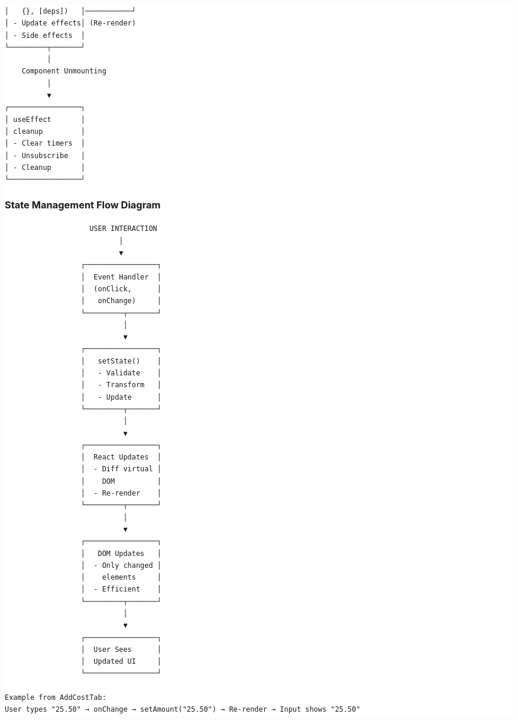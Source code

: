 ```
│   {}, [deps])   │───────────┘
│ - Update effects│ (Re-render)
│ - Side effects  │
└─────────┬───────┘
          │
    Component Unmounting
          │
          ▼
┌─────────────────┐
│ useEffect       │
│ cleanup         │
│ - Clear timers  │
│ - Unsubscribe   │
│ - Cleanup       │
└─────────────────┘
```

### State Management Flow Diagram
```
                    USER INTERACTION
                           │
                           ▼
                  ┌─────────────────┐
                  │  Event Handler  │
                  │  (onClick,      │
                  │   onChange)     │
                  └─────────┬───────┘
                            │
                            ▼
                  ┌─────────────────┐
                  │   setState()    │
                  │   - Validate    │
                  │   - Transform   │
                  │   - Update      │
                  └─────────┬───────┘
                            │
                            ▼
                  ┌─────────────────┐
                  │  React Updates  │
                  │  - Diff virtual │
                  │    DOM          │
                  │  - Re-render    │
                  └─────────┬───────┘
                            │
                            ▼
                  ┌─────────────────┐
                  │   DOM Updates   │
                  │  - Only changed │
                  │    elements     │
                  │  - Efficient    │
                  └─────────┬───────┘
                            │
                            ▼
                  ┌─────────────────┐
                  │  User Sees      │
                  │  Updated UI     │
                  └─────────────────┘

Example from AddCostTab:
User types "25.50" → onChange → setAmount("25.50") → Re-render → Input shows "25.50"
```
